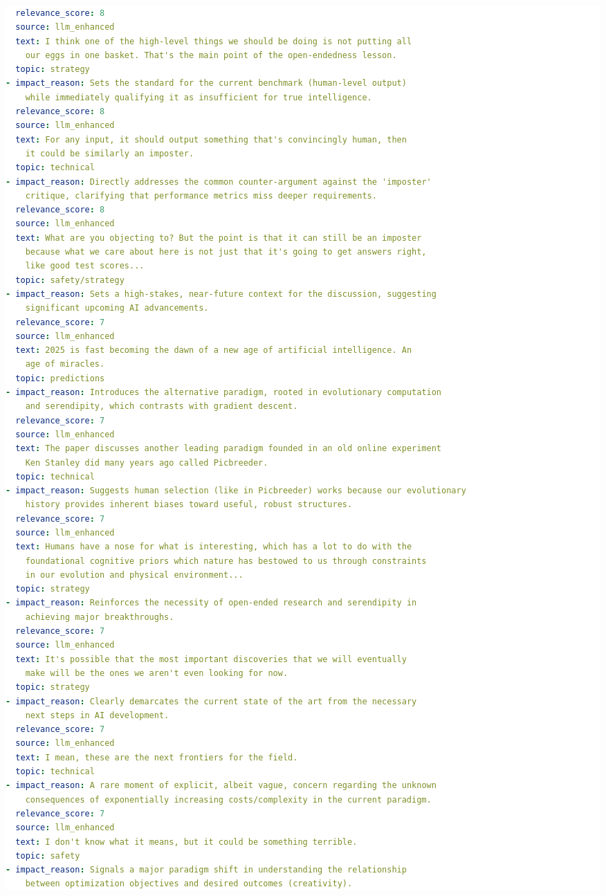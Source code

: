```yaml
  relevance_score: 8
  source: llm_enhanced
  text: I think one of the high-level things we should be doing is not putting all
    our eggs in one basket. That's the main point of the open-endedness lesson.
  topic: strategy
- impact_reason: Sets the standard for the current benchmark (human-level output)
    while immediately qualifying it as insufficient for true intelligence.
  relevance_score: 8
  source: llm_enhanced
  text: For any input, it should output something that's convincingly human, then
    it could be similarly an imposter.
  topic: technical
- impact_reason: Directly addresses the common counter-argument against the 'imposter'
    critique, clarifying that performance metrics miss deeper requirements.
  relevance_score: 8
  source: llm_enhanced
  text: What are you objecting to? But the point is that it can still be an imposter
    because what we care about here is not just that it's going to get answers right,
    like good test scores...
  topic: safety/strategy
- impact_reason: Sets a high-stakes, near-future context for the discussion, suggesting
    significant upcoming AI advancements.
  relevance_score: 7
  source: llm_enhanced
  text: 2025 is fast becoming the dawn of a new age of artificial intelligence. An
    age of miracles.
  topic: predictions
- impact_reason: Introduces the alternative paradigm, rooted in evolutionary computation
    and serendipity, which contrasts with gradient descent.
  relevance_score: 7
  source: llm_enhanced
  text: The paper discusses another leading paradigm founded in an old online experiment
    Ken Stanley did many years ago called Picbreeder.
  topic: technical
- impact_reason: Suggests human selection (like in Picbreeder) works because our evolutionary
    history provides inherent biases toward useful, robust structures.
  relevance_score: 7
  source: llm_enhanced
  text: Humans have a nose for what is interesting, which has a lot to do with the
    foundational cognitive priors which nature has bestowed to us through constraints
    in our evolution and physical environment...
  topic: strategy
- impact_reason: Reinforces the necessity of open-ended research and serendipity in
    achieving major breakthroughs.
  relevance_score: 7
  source: llm_enhanced
  text: It's possible that the most important discoveries that we will eventually
    make will be the ones we aren't even looking for now.
  topic: strategy
- impact_reason: Clearly demarcates the current state of the art from the necessary
    next steps in AI development.
  relevance_score: 7
  source: llm_enhanced
  text: I mean, these are the next frontiers for the field.
  topic: technical
- impact_reason: A rare moment of explicit, albeit vague, concern regarding the unknown
    consequences of exponentially increasing costs/complexity in the current paradigm.
  relevance_score: 7
  source: llm_enhanced
  text: I don't know what it means, but it could be something terrible.
  topic: safety
- impact_reason: Signals a major paradigm shift in understanding the relationship
    between optimization objectives and desired outcomes (creativity).
```